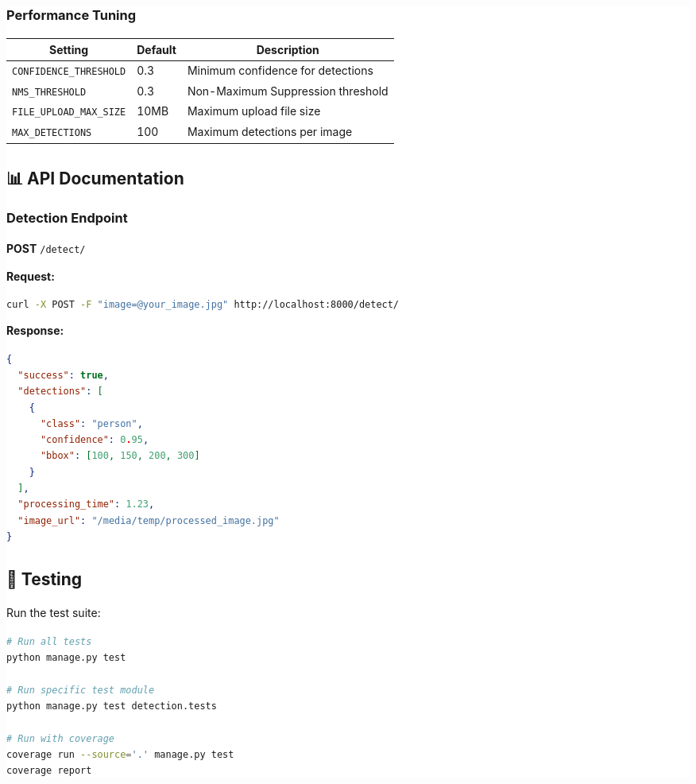 ### Performance Tuning

| Setting | Default | Description |
|---------|---------|-------------|
| `CONFIDENCE_THRESHOLD` | 0.3 | Minimum confidence for detections |
| `NMS_THRESHOLD` | 0.3 | Non-Maximum Suppression threshold |
| `FILE_UPLOAD_MAX_SIZE` | 10MB | Maximum upload file size |
| `MAX_DETECTIONS` | 100 | Maximum detections per image |

## 📊 API Documentation

### Detection Endpoint

**POST** `/detect/`

**Request:**
```bash
curl -X POST -F "image=@your_image.jpg" http://localhost:8000/detect/
```

**Response:**
```json
{
  "success": true,
  "detections": [
    {
      "class": "person",
      "confidence": 0.95,
      "bbox": [100, 150, 200, 300]
    }
  ],
  "processing_time": 1.23,
  "image_url": "/media/temp/processed_image.jpg"
}
```

## 🧪 Testing

Run the test suite:

```bash
# Run all tests
python manage.py test

# Run specific test module
python manage.py test detection.tests

# Run with coverage
coverage run --source='.' manage.py test
coverage report
```
